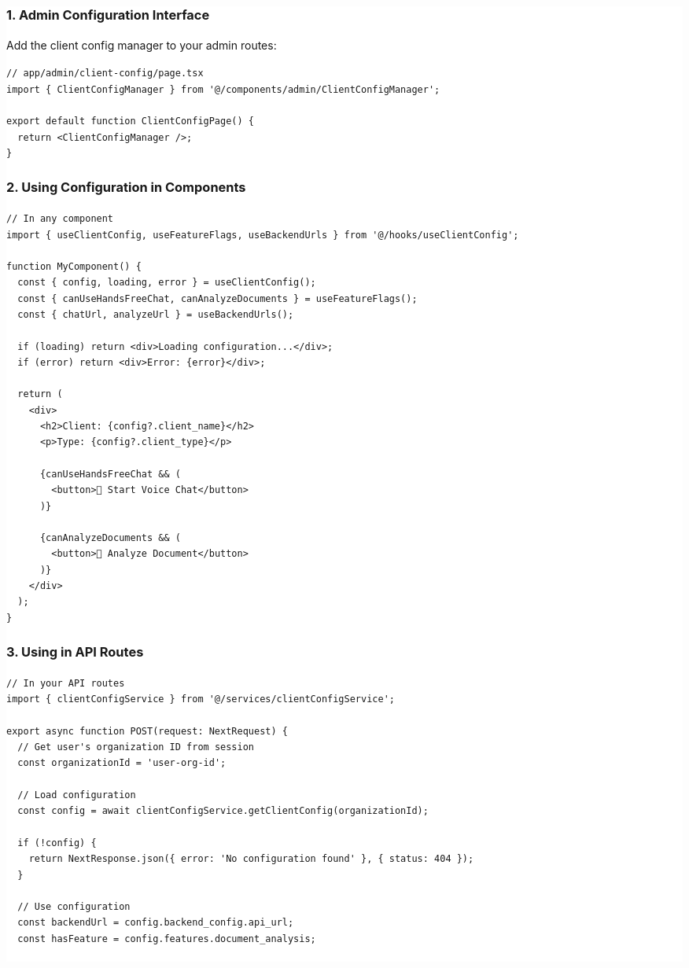 ### 1. Admin Configuration Interface

Add the client config manager to your admin routes:

```tsx
// app/admin/client-config/page.tsx
import { ClientConfigManager } from '@/components/admin/ClientConfigManager';

export default function ClientConfigPage() {
  return <ClientConfigManager />;
}
```

### 2. Using Configuration in Components

```tsx
// In any component
import { useClientConfig, useFeatureFlags, useBackendUrls } from '@/hooks/useClientConfig';

function MyComponent() {
  const { config, loading, error } = useClientConfig();
  const { canUseHandsFreeChat, canAnalyzeDocuments } = useFeatureFlags();
  const { chatUrl, analyzeUrl } = useBackendUrls();

  if (loading) return <div>Loading configuration...</div>;
  if (error) return <div>Error: {error}</div>;

  return (
    <div>
      <h2>Client: {config?.client_name}</h2>
      <p>Type: {config?.client_type}</p>
      
      {canUseHandsFreeChat && (
        <button>🎤 Start Voice Chat</button>
      )}
      
      {canAnalyzeDocuments && (
        <button>📄 Analyze Document</button>
      )}
    </div>
  );
}
```

### 3. Using in API Routes

```tsx
// In your API routes
import { clientConfigService } from '@/services/clientConfigService';

export async function POST(request: NextRequest) {
  // Get user's organization ID from session
  const organizationId = 'user-org-id';
  
  // Load configuration
  const config = await clientConfigService.getClientConfig(organizationId);
  
  if (!config) {
    return NextResponse.json({ error: 'No configuration found' }, { status: 404 });
  }

  // Use configuration
  const backendUrl = config.backend_config.api_url;
  const hasFeature = config.features.document_analysis;
  
```